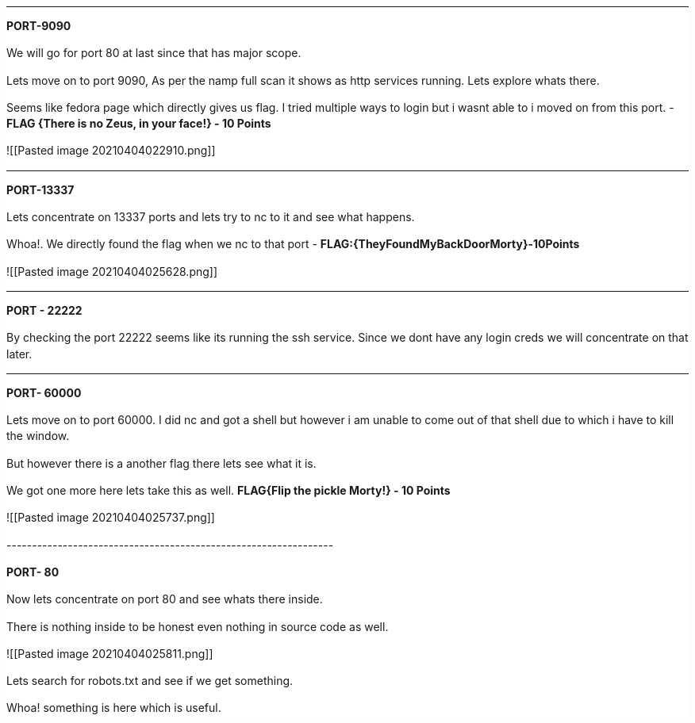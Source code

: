 -------------------------------------------------  
  
**PORT-9090**  
  
We will go for port 80 at last since that has major scope.  
  
Lets move on to port 9090, As per the namp full scan it shows as http services running. Lets explore whats there.  
  
Seems like fedora page which directly gives us flag. I tried multiple ways to login but i wasnt able to i moved on from this port. - **FLAG {There is no Zeus, in your face!} - 10 Points**

![[Pasted image 20210404022910.png]]

--------------------------------------------  
  
**PORT-13337**  
  
Lets concentrate on 13337 ports and lets try to nc to it and see what happens.  
  
Whoa!. We directly found the flag when we nc to that port - **FLAG:{****TheyFoundMyBackDoorMorty****}-10Points**  
  
![[Pasted image 20210404025628.png]]
  
------------------------------------

**PORT - 22222**  
  
By checking the port 22222 seems like its running the ssh service. Since we dont have any login creds we will concentrate on that later.  
  
----------------------------------------------  
  
**PORT- 60000**  
  
Lets move on to port 60000. I did nc and got a shell but however i am unable to come out of that shell due to which i have to kill the window.  
  
But however there is a another flag there lets see what it is.  
  
We got one more here lets take this as well. **FLAG{Flip the pickle Morty!} - 10 Points**  
  
![[Pasted image 20210404025737.png]]
  
  
\----------------------------------------------------------------  
  
**PORT- 80**  
  
Now lets concentrate on port 80 and see whats there inside.  
  
There is nothing inside to be honest even nothing in source code as well.  
  
![[Pasted image 20210404025811.png]]
  
Lets search for robots.txt and see if we get something.  
  
Whoa! something is here which is useful.  
  